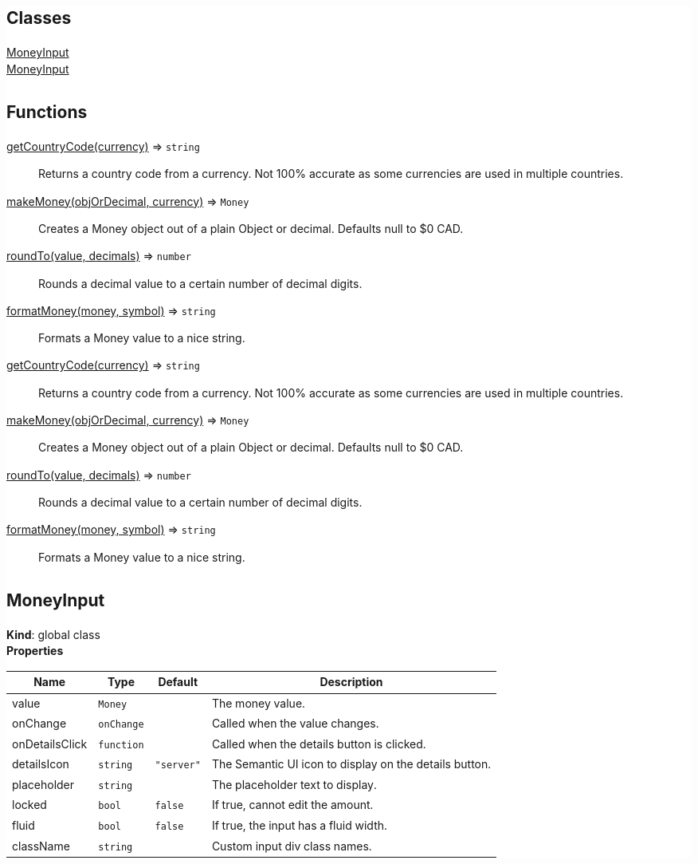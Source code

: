 ## Classes

<dl>
<dt><a href="#MoneyInput">MoneyInput</a></dt>
<dd></dd>
<dt><a href="#MoneyInput">MoneyInput</a></dt>
<dd></dd>
</dl>

## Functions

<dl>
<dt><a href="#getCountryCode">getCountryCode(currency)</a> ⇒ <code>string</code></dt>
<dd><p>Returns a country code from a currency. Not 100% accurate as some currencies are used in multiple countries.</p>
</dd>
<dt><a href="#makeMoney">makeMoney(objOrDecimal, currency)</a> ⇒ <code>Money</code></dt>
<dd><p>Creates a Money object out of a plain Object or decimal. Defaults null to $0 CAD.</p>
</dd>
<dt><a href="#roundTo">roundTo(value, decimals)</a> ⇒ <code>number</code></dt>
<dd><p>Rounds a decimal value to a certain number of decimal digits.</p>
</dd>
<dt><a href="#formatMoney">formatMoney(money, symbol)</a> ⇒ <code>string</code></dt>
<dd><p>Formats a Money value to a nice string.</p>
</dd>
<dt><a href="#getCountryCode">getCountryCode(currency)</a> ⇒ <code>string</code></dt>
<dd><p>Returns a country code from a currency. Not 100% accurate as some currencies are used in multiple countries.</p>
</dd>
<dt><a href="#makeMoney">makeMoney(objOrDecimal, currency)</a> ⇒ <code>Money</code></dt>
<dd><p>Creates a Money object out of a plain Object or decimal. Defaults null to $0 CAD.</p>
</dd>
<dt><a href="#roundTo">roundTo(value, decimals)</a> ⇒ <code>number</code></dt>
<dd><p>Rounds a decimal value to a certain number of decimal digits.</p>
</dd>
<dt><a href="#formatMoney">formatMoney(money, symbol)</a> ⇒ <code>string</code></dt>
<dd><p>Formats a Money value to a nice string.</p>
</dd>
</dl>

<a name="MoneyInput"></a>

## MoneyInput
**Kind**: global class  
**Properties**

| Name | Type | Default | Description |
| --- | --- | --- | --- |
| value | <code>Money</code> |  | The money value. |
| onChange | <code>onChange</code> |  | Called when the value changes. |
| onDetailsClick | <code>function</code> |  | Called when the details button is clicked. |
| detailsIcon | <code>string</code> | <code>&quot;server&quot;</code> | The Semantic UI icon to display on the details button. |
| placeholder | <code>string</code> |  | The placeholder text to display. |
| locked | <code>bool</code> | <code>false</code> | If true, cannot edit the amount. |
| fluid | <code>bool</code> | <code>false</code> | If true, the input has a fluid width. |
| className | <code>string</code> |  | Custom input div class names. |
